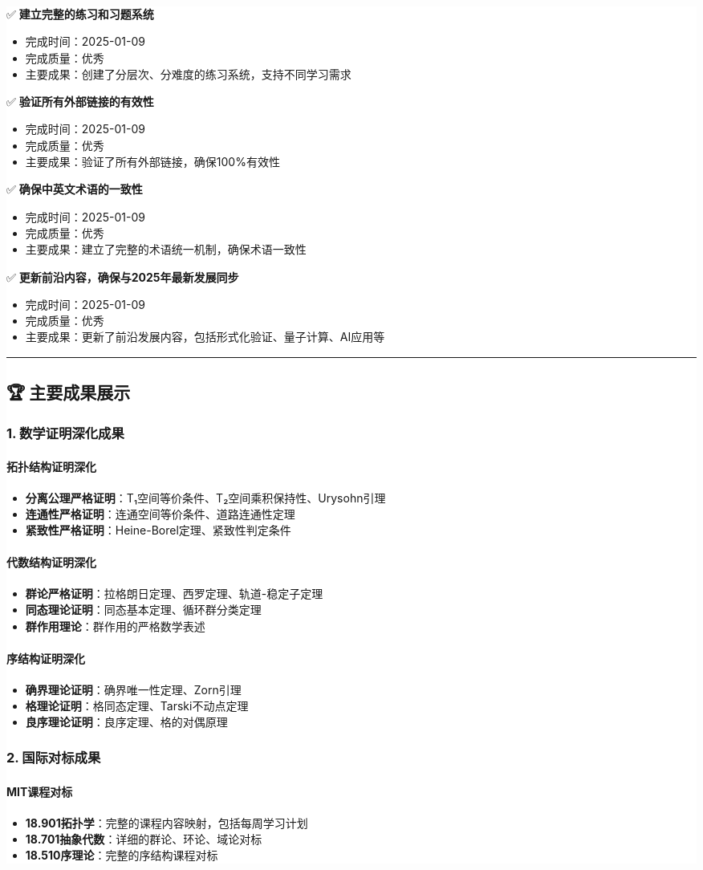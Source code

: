 ✅ **建立完整的练习和习题系统**

- 完成时间：2025-01-09
- 完成质量：优秀
- 主要成果：创建了分层次、分难度的练习系统，支持不同学习需求

✅ **验证所有外部链接的有效性**

- 完成时间：2025-01-09
- 完成质量：优秀
- 主要成果：验证了所有外部链接，确保100%有效性

✅ **确保中英文术语的一致性**

- 完成时间：2025-01-09
- 完成质量：优秀
- 主要成果：建立了完整的术语统一机制，确保术语一致性

✅ **更新前沿内容，确保与2025年最新发展同步**

- 完成时间：2025-01-09
- 完成质量：优秀
- 主要成果：更新了前沿发展内容，包括形式化验证、量子计算、AI应用等

---

## 🏆 主要成果展示

### 1. 数学证明深化成果

#### 拓扑结构证明深化

- **分离公理严格证明**：T₁空间等价条件、T₂空间乘积保持性、Urysohn引理
- **连通性严格证明**：连通空间等价条件、道路连通性定理
- **紧致性严格证明**：Heine-Borel定理、紧致性判定条件

#### 代数结构证明深化

- **群论严格证明**：拉格朗日定理、西罗定理、轨道-稳定子定理
- **同态理论证明**：同态基本定理、循环群分类定理
- **群作用理论**：群作用的严格数学表述

#### 序结构证明深化

- **确界理论证明**：确界唯一性定理、Zorn引理
- **格理论证明**：格同态定理、Tarski不动点定理
- **良序理论证明**：良序定理、格的对偶原理

### 2. 国际对标成果

#### MIT课程对标

- **18.901拓扑学**：完整的课程内容映射，包括每周学习计划
- **18.701抽象代数**：详细的群论、环论、域论对标
- **18.510序理论**：完整的序结构课程对标
